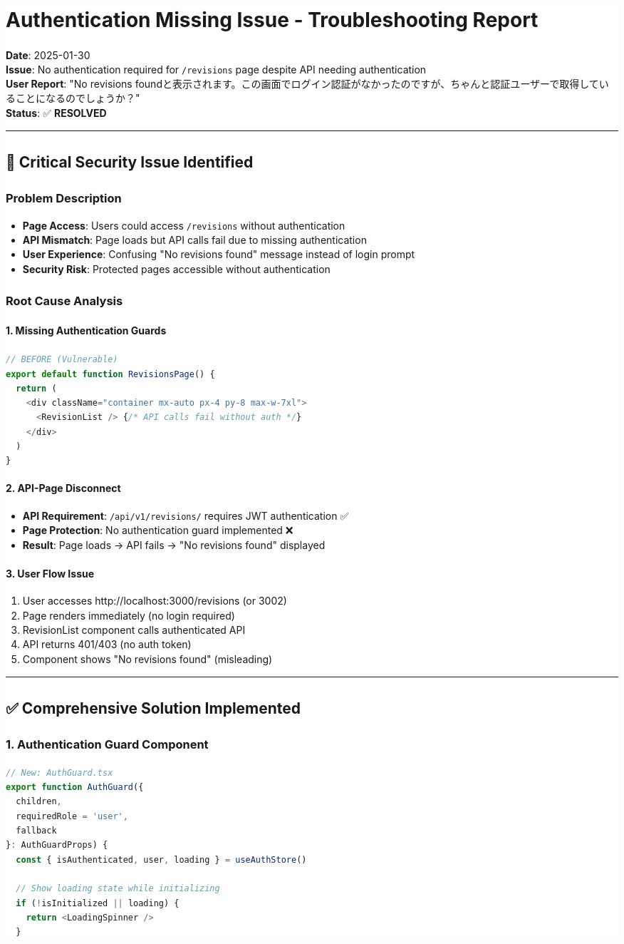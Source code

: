 # Authentication Missing Issue - Troubleshooting Report

**Date**: 2025-01-30  
**Issue**: No authentication required for `/revisions` page despite API needing authentication  
**User Report**: "No revisions foundと表示されます。この画面でログイン認証がなかったのですが、ちゃんと認証ユーザーで取得していることになるのでしょうか？"  
**Status**: ✅ **RESOLVED**

---

## 🚨 **Critical Security Issue Identified**

### **Problem Description**
- **Page Access**: Users could access `/revisions` without authentication
- **API Mismatch**: Page loads but API calls fail due to missing authentication
- **User Experience**: Confusing "No revisions found" message instead of login prompt
- **Security Risk**: Protected pages accessible without authentication

### **Root Cause Analysis**

#### **1. Missing Authentication Guards**
```typescript
// BEFORE (Vulnerable)
export default function RevisionsPage() {
  return (
    <div className="container mx-auto px-4 py-8 max-w-7xl">
      <RevisionList /> {/* API calls fail without auth */}
    </div>
  )
}
```

#### **2. API-Page Disconnect** 
- **API Requirement**: `/api/v1/revisions/` requires JWT authentication ✅
- **Page Protection**: No authentication guard implemented ❌
- **Result**: Page loads → API fails → "No revisions found" displayed

#### **3. User Flow Issue**
1. User accesses http://localhost:3000/revisions (or 3002)
2. Page renders immediately (no login required)
3. RevisionList component calls authenticated API
4. API returns 401/403 (no auth token)
5. Component shows "No revisions found" (misleading)

---

## ✅ **Comprehensive Solution Implemented**

### **1. Authentication Guard Component**
```typescript
// New: AuthGuard.tsx
export function AuthGuard({ 
  children, 
  requiredRole = 'user',
  fallback 
}: AuthGuardProps) {
  const { isAuthenticated, user, loading } = useAuthStore()

  // Show loading state while initializing
  if (!isInitialized || loading) {
    return <LoadingSpinner />
  }

```